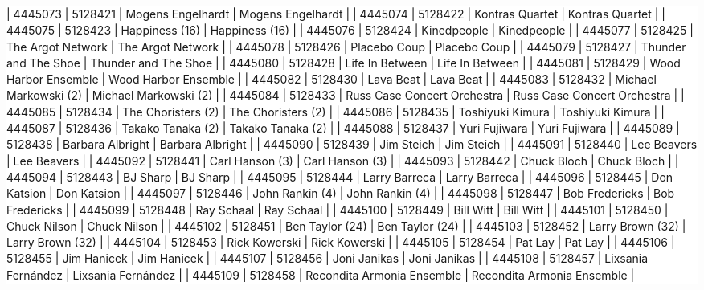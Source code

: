 | 4445073 | 5128421 | Mogens Engelhardt | Mogens Engelhardt |
| 4445074 | 5128422 | Kontras Quartet | Kontras Quartet |
| 4445075 | 5128423 | Happiness (16) | Happiness (16) |
| 4445076 | 5128424 | Kinedpeople | Kinedpeople |
| 4445077 | 5128425 | The Argot Network | The Argot Network |
| 4445078 | 5128426 | Placebo Coup | Placebo Coup |
| 4445079 | 5128427 | Thunder and The Shoe | Thunder and The Shoe |
| 4445080 | 5128428 | Life In Between | Life In Between |
| 4445081 | 5128429 | Wood Harbor Ensemble | Wood Harbor Ensemble |
| 4445082 | 5128430 | Lava Beat | Lava Beat |
| 4445083 | 5128432 | Michael Markowski (2) | Michael Markowski (2) |
| 4445084 | 5128433 | Russ Case Concert Orchestra | Russ Case Concert Orchestra |
| 4445085 | 5128434 | The Choristers (2) | The Choristers (2) |
| 4445086 | 5128435 | Toshiyuki Kimura | Toshiyuki Kimura |
| 4445087 | 5128436 | Takako Tanaka (2) | Takako Tanaka (2) |
| 4445088 | 5128437 | Yuri Fujiwara | Yuri Fujiwara |
| 4445089 | 5128438 | Barbara Albright | Barbara Albright |
| 4445090 | 5128439 | Jim Steich | Jim Steich |
| 4445091 | 5128440 | Lee Beavers | Lee Beavers |
| 4445092 | 5128441 | Carl Hanson (3) | Carl Hanson (3) |
| 4445093 | 5128442 | Chuck Bloch | Chuck Bloch |
| 4445094 | 5128443 | BJ Sharp | BJ Sharp |
| 4445095 | 5128444 | Larry Barreca | Larry Barreca |
| 4445096 | 5128445 | Don Katsion | Don Katsion |
| 4445097 | 5128446 | John Rankin (4) | John Rankin (4) |
| 4445098 | 5128447 | Bob Fredericks | Bob Fredericks |
| 4445099 | 5128448 | Ray Schaal | Ray Schaal |
| 4445100 | 5128449 | Bill Witt | Bill Witt |
| 4445101 | 5128450 | Chuck Nilson | Chuck Nilson |
| 4445102 | 5128451 | Ben Taylor (24) | Ben Taylor (24) |
| 4445103 | 5128452 | Larry Brown (32) | Larry Brown (32) |
| 4445104 | 5128453 | Rick Kowerski | Rick Kowerski |
| 4445105 | 5128454 | Pat Lay | Pat Lay |
| 4445106 | 5128455 | Jim Hanicek | Jim Hanicek |
| 4445107 | 5128456 | Joni Janikas | Joni Janikas |
| 4445108 | 5128457 | Lixsania Fernández | Lixsania Fernández |
| 4445109 | 5128458 | Recondita Armonia Ensemble | Recondita Armonia Ensemble |